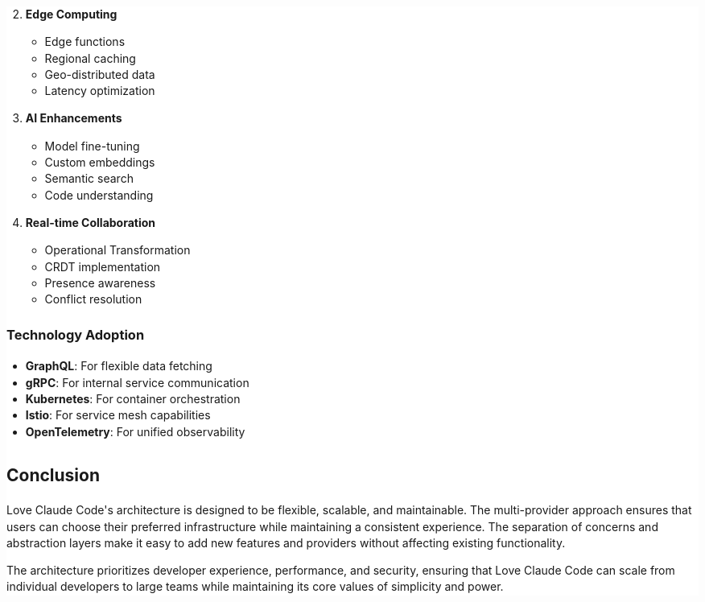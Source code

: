 2. **Edge Computing**
   - Edge functions
   - Regional caching
   - Geo-distributed data
   - Latency optimization

3. **AI Enhancements**
   - Model fine-tuning
   - Custom embeddings
   - Semantic search
   - Code understanding

4. **Real-time Collaboration**
   - Operational Transformation
   - CRDT implementation
   - Presence awareness
   - Conflict resolution

### Technology Adoption

- **GraphQL**: For flexible data fetching
- **gRPC**: For internal service communication
- **Kubernetes**: For container orchestration
- **Istio**: For service mesh capabilities
- **OpenTelemetry**: For unified observability

## Conclusion

Love Claude Code's architecture is designed to be flexible, scalable, and maintainable. The multi-provider approach ensures that users can choose their preferred infrastructure while maintaining a consistent experience. The separation of concerns and abstraction layers make it easy to add new features and providers without affecting existing functionality.

The architecture prioritizes developer experience, performance, and security, ensuring that Love Claude Code can scale from individual developers to large teams while maintaining its core values of simplicity and power.